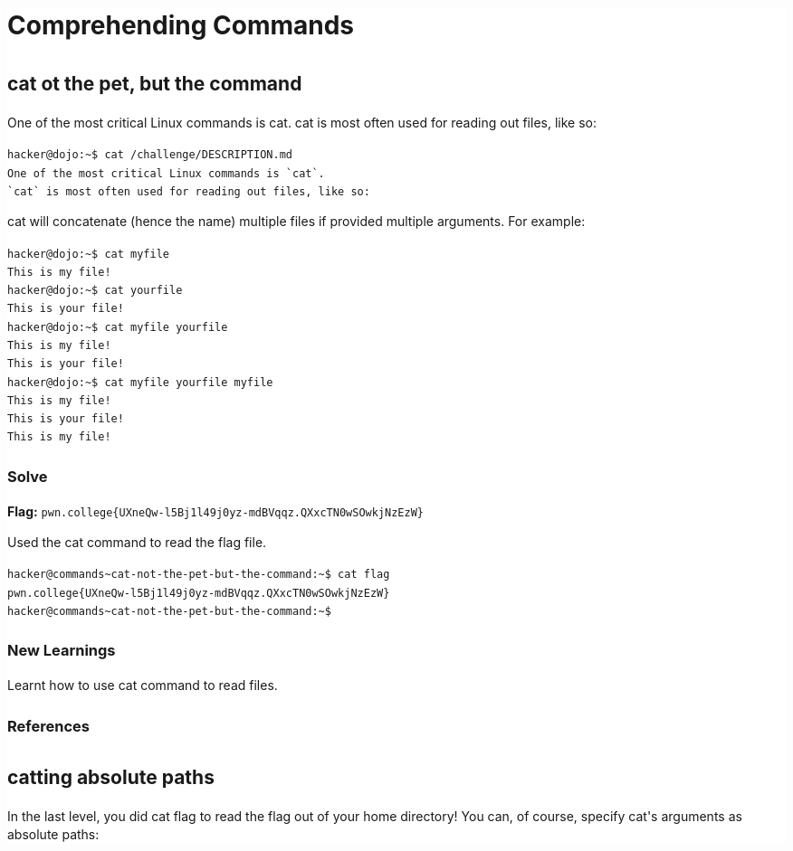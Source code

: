 # Comprehending Commands

## cat ot the pet, but the command
One of the most critical Linux commands is cat. cat is most often used for reading out files, like so:

```
hacker@dojo:~$ cat /challenge/DESCRIPTION.md
One of the most critical Linux commands is `cat`.
`cat` is most often used for reading out files, like so:

```
cat will concatenate (hence the name) multiple files if provided multiple arguments. For example:

```
hacker@dojo:~$ cat myfile
This is my file!
hacker@dojo:~$ cat yourfile
This is your file!
hacker@dojo:~$ cat myfile yourfile
This is my file!
This is your file!
hacker@dojo:~$ cat myfile yourfile myfile
This is my file!
This is your file!
This is my file!

```

### Solve
**Flag:** `pwn.college{UXneQw-l5Bj1l49j0yz-mdBVqqz.QXxcTN0wSOwkjNzEzW}`

Used the cat command to read the flag file.

```bash
hacker@commands~cat-not-the-pet-but-the-command:~$ cat flag
pwn.college{UXneQw-l5Bj1l49j0yz-mdBVqqz.QXxcTN0wSOwkjNzEzW}
hacker@commands~cat-not-the-pet-but-the-command:~$

```

### New Learnings
Learnt how to use cat command to read files.

### References 


## catting absolute paths


In the last level, you did cat flag to read the flag out of your home directory! You can, of course, specify cat's arguments as absolute paths:
